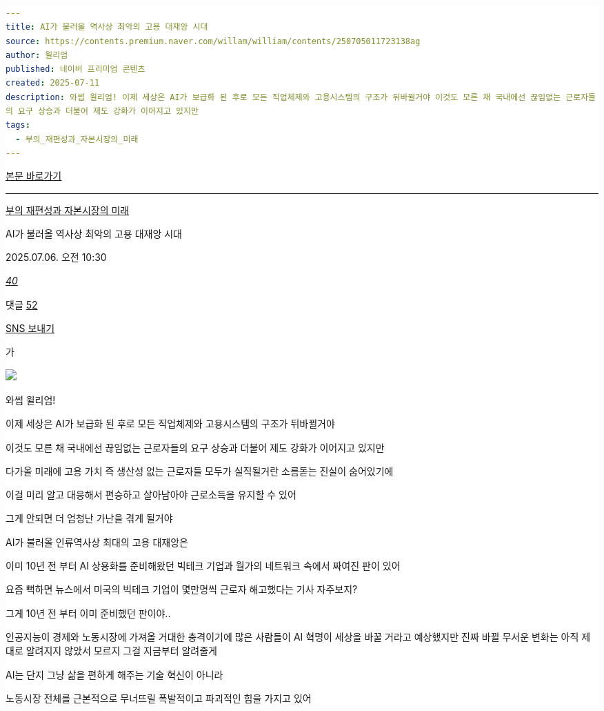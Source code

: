 ```yaml
---
title: AI가 불러올 역사상 최악의 고용 대재앙 시대
source: https://contents.premium.naver.com/willam/william/contents/250705011723138ag
author: 윌리엄
published: 네이버 프리미엄 콘텐츠
created: 2025-07-11
description: 와썹 윌리엄! 이제 세상은 AI가 보급화 된 후로 모든 직업체제와 고용시스템의 구조가 뒤바뀔거야 이것도 모른 채 국내에선 끊임없는 근로자들의 요구 상승과 더불어 제도 강화가 이어지고 있지만
tags:
  - 부의_재편성과_자본시장의_미래
---
```

[본문 바로가기](https://contents.premium.naver.com/willam/william/contents/#ct)

---

[부의 재편성과 자본시장의 미래](https://contents.premium.naver.com/willam/william/contents?categoryId=197d44ac7c5000eme)

AI가 불러올 역사상 최악의 고용 대재앙 시대

2025.07.06. 오전 10:30

[*40*](https://contents.premium.naver.com/willam/william/contents/#)

댓글 [52](https://contents.premium.naver.com/willam/william/comment/250705011723138ag)

[SNS 보내기](https://contents.premium.naver.com/willam/william/contents/#)

가

![](https://scs-phinf.pstatic.net/MjAyNTA3MDVfMjEz/MDAxNzUxNjQzODE0NDg1.2xEaART8BrUvWnzKSJNb0h1Tac0pERIW2k2Pfree4ckg.TE5sV-SMxwQ1KldKg34Sf6XV4z2M8T6LTMGydkczbdIg.PNG/KakaoTalk_20250704_161412302.png?type=w800)

와썹 윌리엄!

이제 세상은 AI가 보급화 된 후로 모든 직업체제와 고용시스템의 구조가 뒤바뀔거야

이것도 모른 채 국내에선 끊임없는 근로자들의 요구 상승과 더불어 제도 강화가 이어지고 있지만

다가올 미래에 고용 가치 즉 생산성 없는 근로자들 모두가 실직될거란 소름돋는 진실이 숨어있기에

이걸 미리 알고 대응해서 편승하고 살아남아야 근로소득을 유지할 수 있어

그게 안되면 더 엄청난 가난을 겪게 될거야

AI가 불러올 인류역사상 최대의 고용 대재앙은

이미 10년 전 부터 AI 상용화를 준비해왔던 빅테크 기업과 월가의 네트워크 속에서 짜여진 판이 있어

요즘 뻑하면 뉴스에서 미국의 빅테크 기업이 몇만명씩 근로자 해고했다는 기사 자주보지?

그게 10년 전 부터 이미 준비했던 판이야..

인공지능이 경제와 노동시장에 가져올 거대한 충격이기에 많은 사람들이 AI 혁명이 세상을 바꿀 거라고 예상했지만 진짜 바뀔 무서운 변화는 아직 제대로 알려지지 않았서 모르지 그걸 지금부터 알려줄게

AI는 단지 그냥 삶을 편하게 해주는 기술 혁신이 아니라

노동시장 전체를 근본적으로 무너뜨릴 폭발적이고 파괴적인 힘을 가지고 있어
